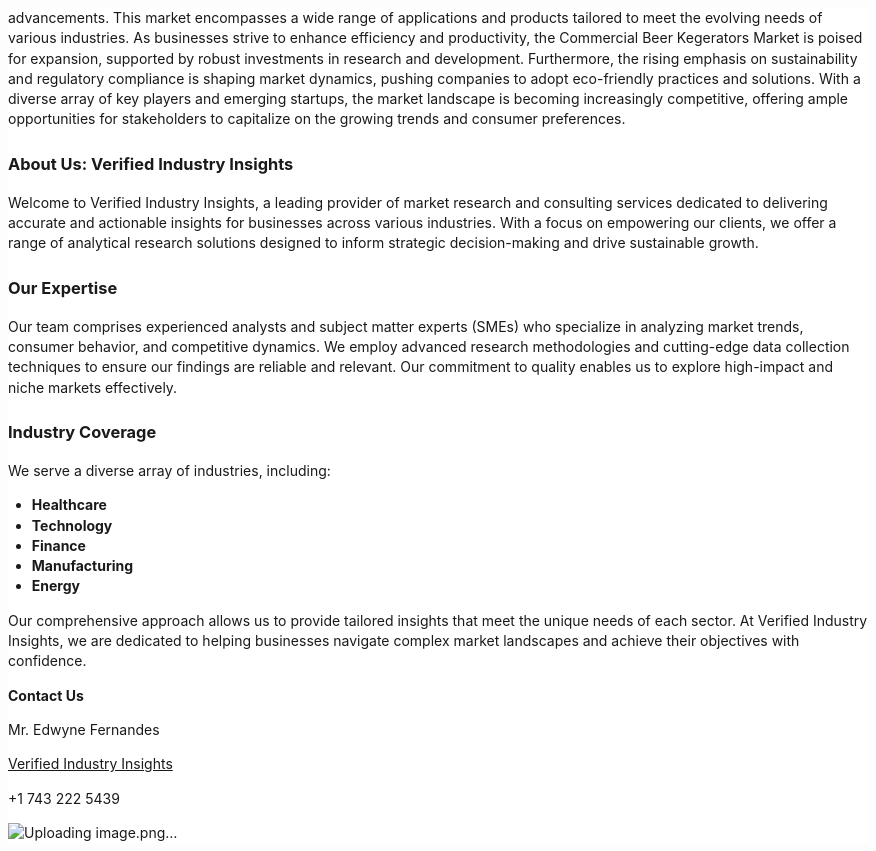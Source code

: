 advancements. This market encompasses a wide range of applications and products tailored to meet the evolving needs of various industries. As businesses strive to enhance efficiency and productivity, the Commercial Beer Kegerators Market is poised for expansion, supported by robust investments in research and development. Furthermore, the rising emphasis on sustainability and regulatory compliance is shaping market dynamics, pushing companies to adopt eco-friendly practices and solutions. With a diverse array of key players and emerging startups, the market landscape is becoming increasingly competitive, offering ample opportunities for stakeholders to capitalize on the growing trends and consumer preferences.</p><h3>About Us: Verified Industry Insights</h3><p>Welcome to Verified Industry Insights, a leading provider of market research and consulting services dedicated to delivering accurate and actionable insights for businesses across various industries. With a focus on empowering our clients, we offer a range of analytical research solutions designed to inform strategic decision-making and drive sustainable growth.</p><h3>Our Expertise</h3><p>Our team comprises experienced analysts and subject matter experts (SMEs) who specialize in analyzing market trends, consumer behavior, and competitive dynamics. We employ advanced research methodologies and cutting-edge data collection techniques to ensure our findings are reliable and relevant. Our commitment to quality enables us to explore high-impact and niche markets effectively.</p><h3>Industry Coverage</h3><p>We serve a diverse array of industries, including:</p><ul><li><strong>Healthcare</strong></li><li><strong>Technology</strong></li><li><strong>Finance</strong></li><li><strong>Manufacturing</strong></li><li><strong>Energy</strong></li></ul><p>Our comprehensive approach allows us to provide tailored insights that meet the unique needs of each sector. At Verified Industry Insights, we are dedicated to helping businesses navigate complex market landscapes and achieve their objectives with confidence.</p><p><strong>Contact Us</strong></p><p>Mr. Edwyne Fernandes</p><p><a href="https://www.verifiedindustryinsights.com/">Verified Industry Insights</a></p><p>+1 743 222 5439</p>
![Uploading image.png…]()
